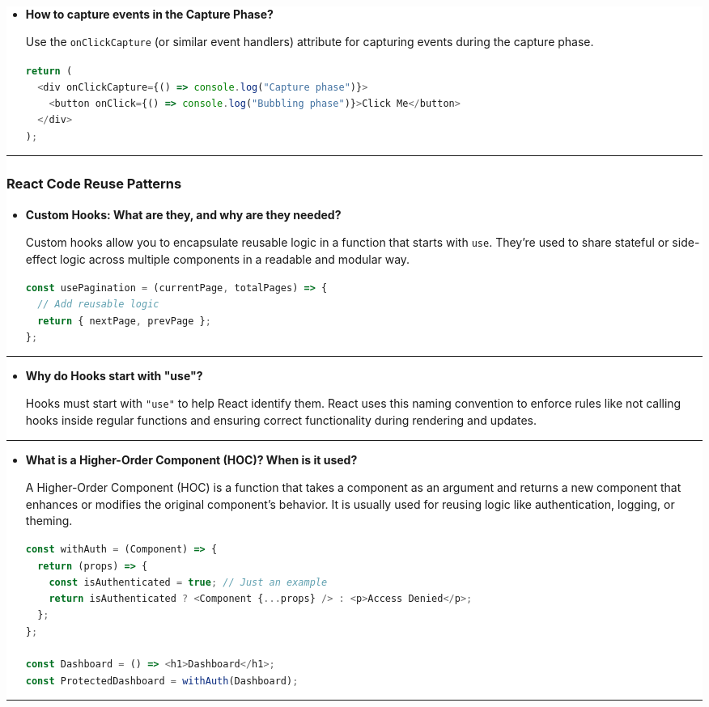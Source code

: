 - **How to capture events in the Capture Phase?**  

    Use the `onClickCapture` (or similar event handlers) attribute for capturing events during the capture phase.  
    
    ```javascript
    return (
      <div onClickCapture={() => console.log("Capture phase")}>
        <button onClick={() => console.log("Bubbling phase")}>Click Me</button>
      </div>
    );
    ```

---

### **React Code Reuse Patterns**

- **Custom Hooks: What are they, and why are they needed?**  

    Custom hooks allow you to encapsulate reusable logic in a function that starts with `use`. They’re used to share stateful or side-effect logic across multiple components in a readable and modular way.  

    ```javascript
    const usePagination = (currentPage, totalPages) => {
      // Add reusable logic
      return { nextPage, prevPage };
    };
    ```

---

- **Why do Hooks start with "use"?**  

    Hooks must start with `"use"` to help React identify them. React uses this naming convention to enforce rules like not calling hooks inside regular functions and ensuring correct functionality during rendering and updates.

---

- **What is a Higher-Order Component (HOC)? When is it used?**  

    A Higher-Order Component (HOC) is a function that takes a component as an argument and returns a new component that enhances or modifies the original component’s behavior. It is usually used for reusing logic like authentication, logging, or theming.  

    ```javascript
    const withAuth = (Component) => {
      return (props) => {
        const isAuthenticated = true; // Just an example
        return isAuthenticated ? <Component {...props} /> : <p>Access Denied</p>;
      };
    };

    const Dashboard = () => <h1>Dashboard</h1>;
    const ProtectedDashboard = withAuth(Dashboard);
    ```

---